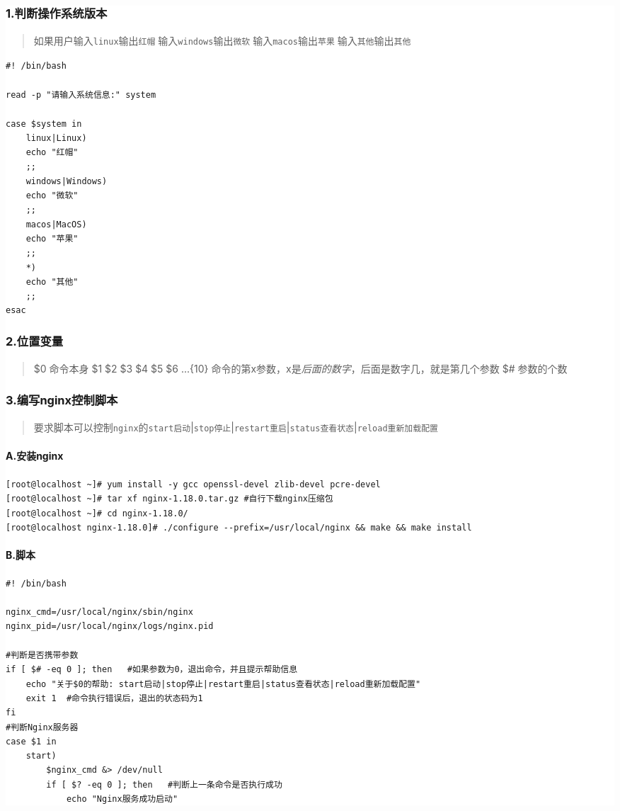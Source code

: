 ### 1.判断操作系统版本

> 如果用户输入`linux`输出`红帽`
> 输入`windows`输出`微软`
> 输入`macos`输出`苹果`
> 输入`其他`输出`其他`

```
#! /bin/bash

read -p "请输入系统信息:" system

case $system in 
	linux|Linux)
	echo "红帽"
	;;
	windows|Windows)
	echo "微软"
	;;
	macos|MacOS)
	echo "苹果"
	;;
	*)
	echo "其他"
	;;
esac
```

### 2.位置变量

>$0 命令本身
$1 $2 $3 $4 $5 $6 $...${10}	命令的第x参数，x是$后面的数字，$后面是数字几，就是第几个参数
$# 参数的个数

### 3.编写nginx控制脚本

> 要求脚本可以控制`nginx`的`start启动`|`stop停止`|`restart重启`|`status查看状态`|`reload重新加载配置`

#### A.安装nginx

```
[root@localhost ~]# yum install -y gcc openssl-devel zlib-devel pcre-devel 
[root@localhost ~]# tar xf nginx-1.18.0.tar.gz #自行下载nginx压缩包
[root@localhost ~]# cd nginx-1.18.0/
[root@localhost nginx-1.18.0]# ./configure --prefix=/usr/local/nginx && make && make install 
```

#### B.脚本

```
#! /bin/bash

nginx_cmd=/usr/local/nginx/sbin/nginx
nginx_pid=/usr/local/nginx/logs/nginx.pid

#判断是否携带参数
if [ $# -eq 0 ]; then	#如果参数为0，退出命令，并且提示帮助信息
	echo "关于$0的帮助: start启动|stop停止|restart重启|status查看状态|reload重新加载配置"
	exit 1	#命令执行错误后，退出的状态码为1
fi
#判断Nginx服务器
case $1 in
	start)
		$nginx_cmd &> /dev/null
		if [ $? -eq 0 ]; then	#判断上一条命令是否执行成功
			echo "Nginx服务成功启动"
```